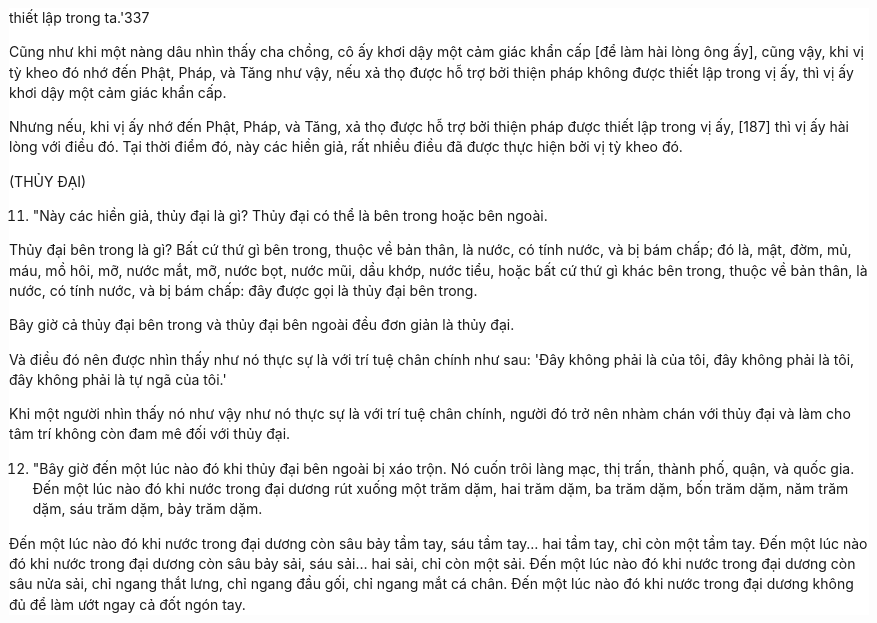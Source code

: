 
thiết lập trong ta.'337

Cũng như khi một nàng dâu nhìn thấy cha chồng,
cô ấy khơi dậy một cảm giác khẩn cấp [để làm hài lòng ông ấy], cũng vậy, khi
vị tỳ kheo đó nhớ đến Phật, Pháp, và
Tăng như vậy, nếu xả thọ được hỗ trợ bởi thiện pháp không
được thiết lập trong vị ấy, thì vị ấy khơi dậy một cảm giác
khẩn cấp.

Nhưng nếu, khi vị ấy nhớ đến Phật, Pháp,
và Tăng, xả thọ được hỗ trợ bởi thiện pháp
được thiết lập trong vị ấy, [187] thì vị ấy hài lòng với điều đó.
Tại thời điểm đó, này các hiền giả, rất nhiều điều đã được thực hiện bởi vị tỳ kheo đó.

(THỦY ĐẠI)

11. "Này các hiền giả, thủy đại là gì? Thủy đại
có thể là bên trong hoặc bên ngoài.

Thủy đại bên trong là gì?
Bất cứ thứ gì bên trong, thuộc về bản thân,
là nước, có tính nước, và bị bám chấp; đó
là, mật, đờm, mủ, máu, mồ hôi, mỡ, nước mắt, mỡ, nước bọt, nước mũi,
dầu khớp, nước tiểu, hoặc bất cứ thứ gì khác bên trong, thuộc về
bản thân, là nước, có tính nước, và bị bám chấp: đây được gọi là
thủy đại bên trong.

Bây giờ cả thủy đại bên trong và thủy đại bên ngoài
đều đơn giản là thủy đại.

Và điều đó nên
được nhìn thấy như nó thực sự là với trí tuệ chân chính
như sau: 'Đây không phải là của tôi, đây không phải là tôi, đây không phải là tự ngã
của tôi.'

Khi một người nhìn thấy nó như vậy như nó thực sự là với trí tuệ chân chính,
người đó trở nên nhàm chán với thủy đại và làm cho
tâm trí không còn đam mê đối với thủy đại.

12. "Bây giờ đến một lúc nào đó khi thủy đại bên ngoài
bị xáo trộn. Nó cuốn trôi làng mạc, thị trấn, thành phố,
quận, và quốc gia. Đến một lúc nào đó khi nước
trong đại dương rút xuống một trăm dặm, hai trăm
dặm, ba trăm dặm, bốn trăm dặm,
năm trăm dặm, sáu trăm dặm, bảy trăm
dặm.

Đến một lúc nào đó khi nước trong đại dương
còn sâu bảy tầm tay, sáu tầm tay… hai tầm tay,
chỉ còn một tầm tay. Đến một lúc nào đó khi nước trong đại dương
còn sâu bảy sải, sáu sải…
hai sải, chỉ còn một sải. Đến một lúc
nào đó khi nước trong đại dương còn sâu nửa sải,
chỉ ngang thắt lưng, chỉ ngang đầu gối, chỉ ngang mắt cá chân. Đến một lúc
nào đó khi nước trong đại dương không
đủ để làm ướt ngay cả đốt ngón tay.
